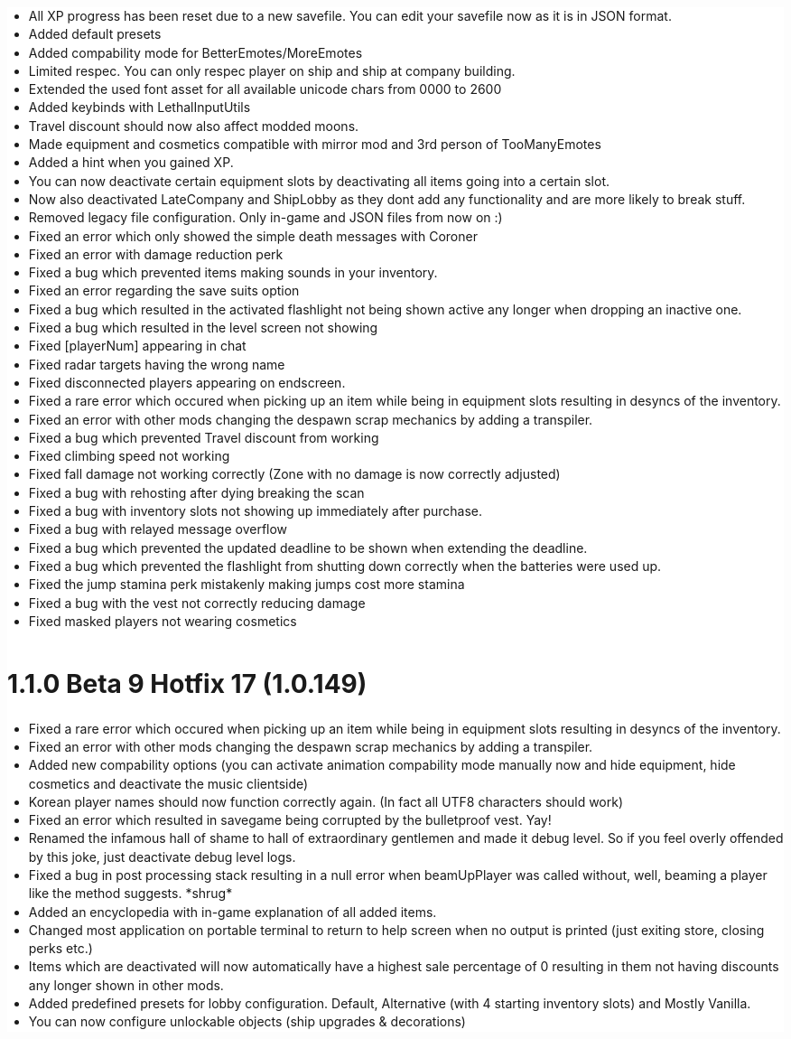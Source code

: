 - All XP progress has been reset due to a new savefile. You can edit your savefile now as it is in JSON format.
- Added default presets
- Added compability mode for BetterEmotes/MoreEmotes
- Limited respec. You can only respec player on ship and ship at company building.
- Extended the used font asset for all available unicode chars from 0000 to 2600
- Added keybinds with LethalInputUtils
- Travel discount should now also affect modded moons.
- Made equipment and cosmetics compatible with mirror mod and 3rd person of TooManyEmotes
- Added a hint when you gained XP.
- You can now deactivate certain equipment slots by deactivating all items going into a certain slot.
- Now also deactivated LateCompany and ShipLobby as they dont add any functionality and are more likely to break stuff.
- Removed legacy file configuration. Only in-game and JSON files from now on :)
- Fixed an error which only showed the simple death messages with Coroner
- Fixed an error with damage reduction perk
- Fixed a bug which prevented items making sounds in your inventory.
- Fixed an error regarding the save suits option
- Fixed a bug which resulted in the activated flashlight not being shown active any longer when dropping an inactive one.
- Fixed a bug which resulted in the level screen not showing
- Fixed [playerNum] appearing in chat
- Fixed radar targets having the wrong name
- Fixed disconnected players appearing on endscreen.
- Fixed a rare error which occured when picking up an item while being in equipment slots resulting in desyncs of the inventory.
- Fixed an error with other mods changing the despawn scrap mechanics by adding a transpiler.
- Fixed a bug which prevented Travel discount from working
- Fixed climbing speed not working
- Fixed fall damage not working correctly (Zone with no damage is now correctly adjusted)
- Fixed a bug with rehosting after dying breaking the scan
- Fixed a bug with inventory slots not showing up immediately after purchase.
- Fixed a bug with relayed message overflow
- Fixed a bug which prevented the updated deadline to be shown when extending the deadline.
- Fixed a bug which prevented the flashlight from shutting down correctly when the batteries were used up.
- Fixed the jump stamina perk mistakenly making jumps cost more stamina
- Fixed a bug with the vest not correctly reducing damage
- Fixed masked players not wearing cosmetics

# 1.1.0 Beta 9 Hotfix 17 (1.0.149)

- Fixed a rare error which occured when picking up an item while being in equipment slots resulting in desyncs of the inventory.
- Fixed an error with other mods changing the despawn scrap mechanics by adding a transpiler.
- Added new compability options (you can activate animation compability mode manually now and hide equipment, hide cosmetics and deactivate the music clientside)
- Korean player names should now function correctly again. (In fact all UTF8 characters should work)
- Fixed an error which resulted in savegame being corrupted by the bulletproof vest. Yay!
- Renamed the infamous hall of shame to hall of extraordinary gentlemen and made it debug level. So if you feel overly offended by this joke, just deactivate debug level logs.
- Fixed a bug in post processing stack resulting in a null error when beamUpPlayer was called without, well, beaming a player like the method suggests. \*shrug\*
- Added an encyclopedia with in-game explanation of all added items.
- Changed most application on portable terminal to return to help screen when no output is printed (just exiting store, closing perks etc.)
- Items which are deactivated will now automatically have a highest sale percentage of 0 resulting in them not having discounts any longer shown in other mods.
- Added predefined presets for lobby configuration. Default, Alternative (with 4 starting inventory slots) and Mostly Vanilla.
- You can now configure unlockable objects (ship upgrades & decorations)